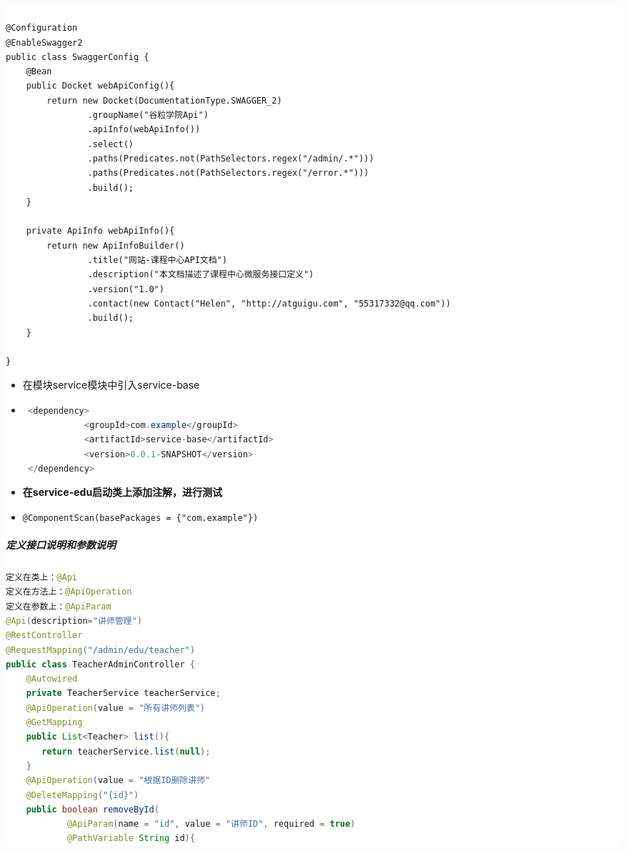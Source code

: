   ```
  
  @Configuration
  @EnableSwagger2
  public class SwaggerConfig {
      @Bean
      public Docket webApiConfig(){
          return new Docket(DocumentationType.SWAGGER_2)
                  .groupName("谷粒学院Api")
                  .apiInfo(webApiInfo())
                  .select()
                  .paths(Predicates.not(PathSelectors.regex("/admin/.*")))
                  .paths(Predicates.not(PathSelectors.regex("/error.*")))
                  .build();
      }
  
      private ApiInfo webApiInfo(){
          return new ApiInfoBuilder()
                  .title("网站-课程中心API文档")
                  .description("本文档描述了课程中心微服务接口定义")
                  .version("1.0")
                  .contact(new Contact("Helen", "http://atguigu.com", "55317332@qq.com"))
                  .build();
      }
  
  }
  ```

* 在模块service模块中引入service-base

* ```java
   <dependency>
              <groupId>com.example</groupId>
              <artifactId>service-base</artifactId>
              <version>0.0.1-SNAPSHOT</version>
   </dependency>
  ```

* **在service-edu启动类上添加注解，进行测试**

* ```jaav
  @ComponentScan(basePackages = {"com.example"})
  ```

##### 定义接口说明和参数说明

```java
定义在类上：@Api
定义在方法上：@ApiOperation
定义在参数上：@ApiParam
@Api(description="讲师管理")
@RestController
@RequestMapping("/admin/edu/teacher")
public class TeacherAdminController {
    @Autowired
    private TeacherService teacherService;
    @ApiOperation(value = "所有讲师列表")
    @GetMapping
    public List<Teacher> list(){
       return teacherService.list(null);
    }
    @ApiOperation(value = "根据ID删除讲师"
    @DeleteMapping("{id}")
    public boolean removeById(
            @ApiParam(name = "id", value = "讲师ID", required = true)
            @PathVariable String id){
```